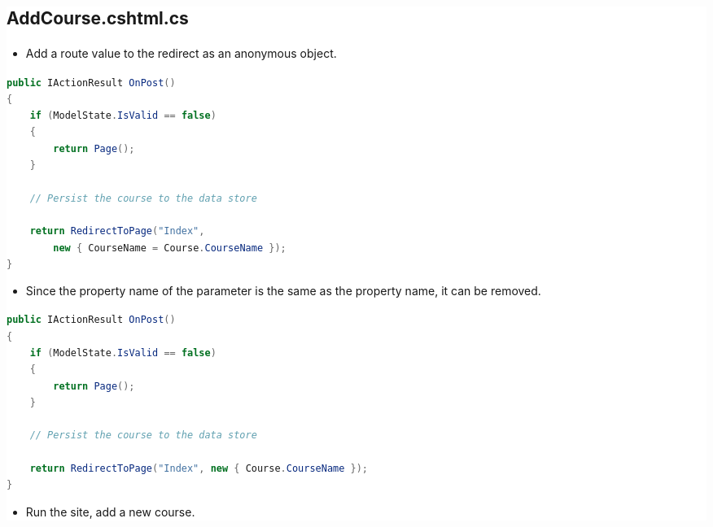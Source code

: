 ## AddCourse.cshtml.cs

- Add a route value to the redirect as an anonymous object.

```cs
public IActionResult OnPost()
{
    if (ModelState.IsValid == false)
    {
        return Page();
    }

    // Persist the course to the data store

    return RedirectToPage("Index",
        new { CourseName = Course.CourseName });
}
```

- Since the property name of the parameter is the same as the property name, it
  can be removed.

```cs
public IActionResult OnPost()
{
    if (ModelState.IsValid == false)
    {
        return Page();
    }

    // Persist the course to the data store

    return RedirectToPage("Index", new { Course.CourseName });
}
```

- Run the site, add a new course.
